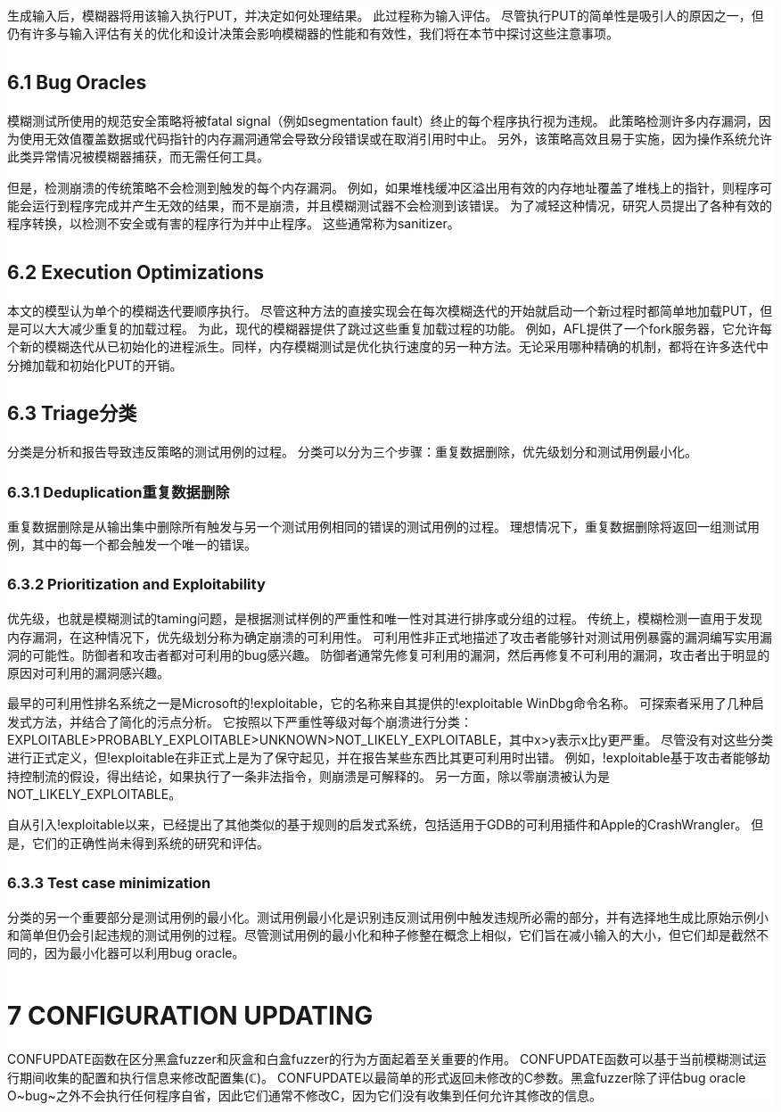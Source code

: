 生成输入后，模糊器将用该输入执行PUT，并决定如何处理结果。 此过程称为输入评估。 尽管执行PUT的简单性是吸引人的原因之一，但仍有许多与输入评估有关的优化和设计决策会影响模糊器的性能和有效性，我们将在本节中探讨这些注意事项。


## 6.1 Bug Oracles

模糊测试所使用的规范安全策略将被fatal signal（例如segmentation fault）终止的每个程序执行视为违规。 此策略检测许多内存漏洞，因为使用无效值覆盖数据或代码指针的内存漏洞通常会导致分段错误或在取消引用时中止。 另外，该策略高效且易于实施，因为操作系统允许此类异常情况被模糊器捕获，而无需任何工具。

但是，检测崩溃的传统策略不会检测到触发的每个内存漏洞。 例如，如果堆栈缓冲区溢出用有效的内存地址覆盖了堆栈上的指针，则程序可能会运行到程序完成并产生无效的结果，而不是崩溃，并且模糊测试器不会检测到该错误。 为了减轻这种情况，研究人员提出了各种有效的程序转换，以检测不安全或有害的程序行为并中止程序。 这些通常称为sanitizer。


## 6.2 Execution Optimizations

本文的模型认为单个的模糊迭代要顺序执行。 尽管这种方法的直接实现会在每次模糊迭代的开始就启动一个新过程时都简单地加载PUT，但是可以大大减少重复的加载过程。 为此，现代的模糊器提供了跳过这些重复加载过程的功能。 例如，AFL提供了一个fork服务器，它允许每个新的模糊迭代从已初始化的进程派生。同样，内存模糊测试是优化执行速度的另一种方法。无论采用哪种精确的机制，都将在许多迭代中分摊加载和初始化PUT的开销。 


## 6.3 Triage分类

分类是分析和报告导致违反策略的测试用例的过程。 分类可以分为三个步骤：重复数据删除，优先级划分和测试用例最小化。

### 6.3.1 Deduplication重复数据删除

重复数据删除是从输出集中删除所有触发与另一个测试用例相同的错误的测试用例的过程。 理想情况下，重复数据删除将返回一组测试用例，其中的每一个都会触发一个唯一的错误。


### 6.3.2 Prioritization and Exploitability

优先级，也就是模糊测试的taming问题，是根据测试样例的严重性和唯一性对其进行排序或分组的过程。 传统上，模糊检测一直用于发现内存漏洞，在这种情况下，优先级划分称为确定崩溃的可利用性。 可利用性非正式地描述了攻击者能够针对测试用例暴露的漏洞编写实用漏洞的可能性。防御者和攻击者都对可利用的bug感兴趣。 防御者通常先修复可利用的漏洞，然后再修复不可利用的漏洞，攻击者出于明显的原因对可利用的漏洞感兴趣。


最早的可利用性排名系统之一是Microsoft的!exploitable，它的名称来自其提供的!exploitable WinDbg命令名称。 可探索者采用了几种启发式方法，并结合了简化的污点分析。 它按照以下严重性等级对每个崩溃进行分类：EXPLOITABLE>PROBABLY_EXPLOITABLE>UNKNOWN>NOT_LIKELY_EXPLOITABLE，其中x>y表示x比y更严重。 尽管没有对这些分类进行正式定义，但!exploitable在非正式上是为了保守起见，并在报告某些东西比其更可利用时出错。 例如，!exploitable基于攻击者能够劫持控制流的假设，得出结论，如果执行了一条非法指令，则崩溃是可解释的。 另一方面，除以零崩溃被认为是NOT_LIKELY_EXPLOITABLE。

自从引入!exploitable以来，已经提出了其他类似的基于规则的启发式系统，包括适用于GDB的可利用插件和Apple的CrashWrangler。 但是，它们的正确性尚未得到系统的研究和评估。


### 6.3.3 Test case minimization

分类的另一个重要部分是测试用例的最小化。测试用例最小化是识别违反测试用例中触发违规所必需的部分，并有选择地生成比原始示例小和简单但仍会引起违规的测试用例的过程。尽管测试用例的最小化和种子修整在概念上相似，它们旨在减小输入的大小，但它们却是截然不同的，因为最小化器可以利用bug oracle。


# 7 CONFIGURATION UPDATING

CONFUPDATE函数在区分黑盒fuzzer和灰盒和白盒fuzzer的行为方面起着至关重要的作用。 CONFUPDATE函数可以基于当前模糊测试运行期间收集的配置和执行信息来修改配置集($\mathbb{C}$)。  CONFUPDATE以最简单的形式返回未修改的C参数。黑盒fuzzer除了评估bug oracle O~bug~之外不会执行任何程序自省，因此它们通常不修改C，因为它们没有收集到任何允许其修改的信息。
